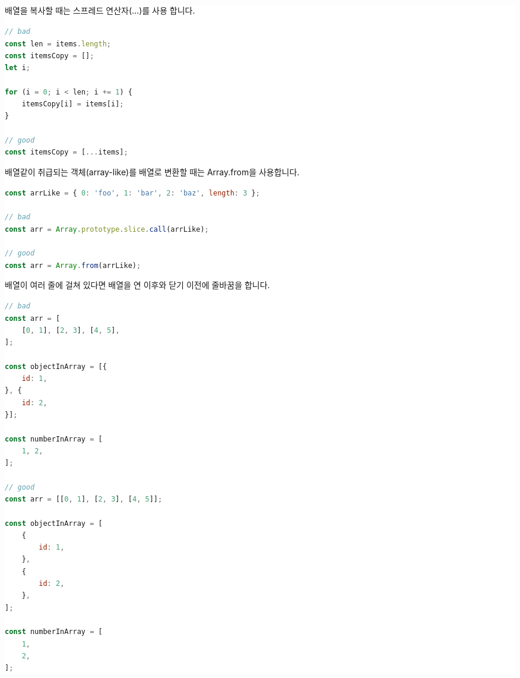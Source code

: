 배열을 복사할 때는 스프레드 연산자(...)를 사용 합니다.
```js
// bad
const len = items.length;
const itemsCopy = [];
let i;

for (i = 0; i < len; i += 1) {
    itemsCopy[i] = items[i];
}

// good
const itemsCopy = [...items];
```

배열같이 취급되는 객체(array-like)를 배열로 변환할 때는 Array.from을 사용합니다.
```js
const arrLike = { 0: 'foo', 1: 'bar', 2: 'baz', length: 3 };

// bad
const arr = Array.prototype.slice.call(arrLike);

// good
const arr = Array.from(arrLike);
```

배열이 여러 줄에 걸쳐 있다면 배열을 연 이후와 닫기 이전에 줄바꿈을 합니다.
```js
// bad
const arr = [
    [0, 1], [2, 3], [4, 5],
];

const objectInArray = [{
    id: 1,
}, {
    id: 2,
}];

const numberInArray = [
    1, 2,
];

// good
const arr = [[0, 1], [2, 3], [4, 5]];

const objectInArray = [
    {
        id: 1,
    },
    {
        id: 2,
    },
];

const numberInArray = [
    1,
    2,
];
```
